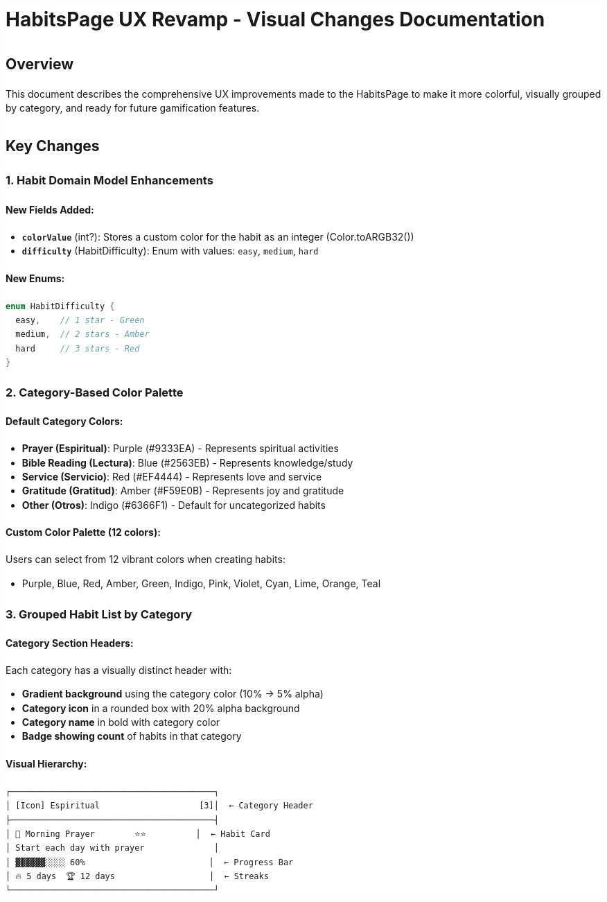 # HabitsPage UX Revamp - Visual Changes Documentation

## Overview
This document describes the comprehensive UX improvements made to the HabitsPage to make it more colorful, visually grouped by category, and ready for future gamification features.

## Key Changes

### 1. Habit Domain Model Enhancements

#### New Fields Added:
- **`colorValue`** (int?): Stores a custom color for the habit as an integer (Color.toARGB32())
- **`difficulty`** (HabitDifficulty): Enum with values: `easy`, `medium`, `hard`

#### New Enums:
```dart
enum HabitDifficulty {
  easy,    // 1 star - Green
  medium,  // 2 stars - Amber
  hard     // 3 stars - Red
}
```

### 2. Category-Based Color Palette

#### Default Category Colors:
- **Prayer (Espiritual)**: Purple (#9333EA) - Represents spiritual activities
- **Bible Reading (Lectura)**: Blue (#2563EB) - Represents knowledge/study
- **Service (Servicio)**: Red (#EF4444) - Represents love and service
- **Gratitude (Gratitud)**: Amber (#F59E0B) - Represents joy and gratitude
- **Other (Otros)**: Indigo (#6366F1) - Default for uncategorized habits

#### Custom Color Palette (12 colors):
Users can select from 12 vibrant colors when creating habits:
- Purple, Blue, Red, Amber, Green, Indigo, Pink, Violet, Cyan, Lime, Orange, Teal

### 3. Grouped Habit List by Category

#### Category Section Headers:
Each category has a visually distinct header with:
- **Gradient background** using the category color (10% → 5% alpha)
- **Category icon** in a rounded box with 20% alpha background
- **Category name** in bold with category color
- **Badge showing count** of habits in that category

#### Visual Hierarchy:
```
┌─────────────────────────────────────────┐
│ [Icon] Espiritual                    [3]│  ← Category Header
├─────────────────────────────────────────┤
│ 🙏 Morning Prayer        ⭐⭐          │  ← Habit Card
│ Start each day with prayer              │
│ ▓▓▓▓▓▓░░░░ 60%                         │  ← Progress Bar
│ 🔥 5 days  🏆 12 days                   │  ← Streaks
└─────────────────────────────────────────┘
```
